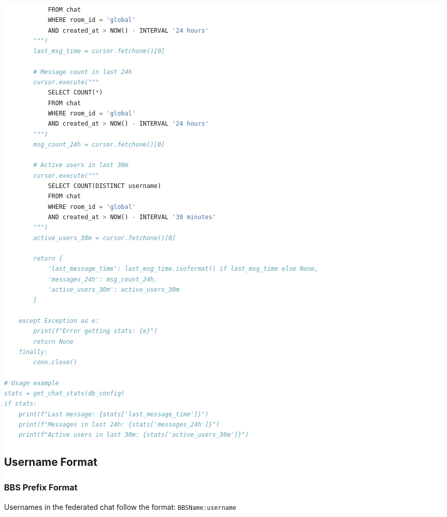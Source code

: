 ```python
            FROM chat 
            WHERE room_id = 'global' 
            AND created_at > NOW() - INTERVAL '24 hours'
        """)
        last_msg_time = cursor.fetchone()[0]
        
        # Message count in last 24h
        cursor.execute("""
            SELECT COUNT(*) 
            FROM chat 
            WHERE room_id = 'global' 
            AND created_at > NOW() - INTERVAL '24 hours'
        """)
        msg_count_24h = cursor.fetchone()[0]
        
        # Active users in last 30m
        cursor.execute("""
            SELECT COUNT(DISTINCT username) 
            FROM chat 
            WHERE room_id = 'global' 
            AND created_at > NOW() - INTERVAL '30 minutes'
        """)
        active_users_30m = cursor.fetchone()[0]
        
        return {
            'last_message_time': last_msg_time.isoformat() if last_msg_time else None,
            'messages_24h': msg_count_24h,
            'active_users_30m': active_users_30m
        }
        
    except Exception as e:
        print(f"Error getting stats: {e}")
        return None
    finally:
        conn.close()

# Usage example
stats = get_chat_stats(db_config)
if stats:
    print(f"Last message: {stats['last_message_time']}")
    print(f"Messages in last 24h: {stats['messages_24h']}")
    print(f"Active users in last 30m: {stats['active_users_30m']}")
```

## Username Format

### BBS Prefix Format

Usernames in the federated chat follow the format: `BBSName:username`
